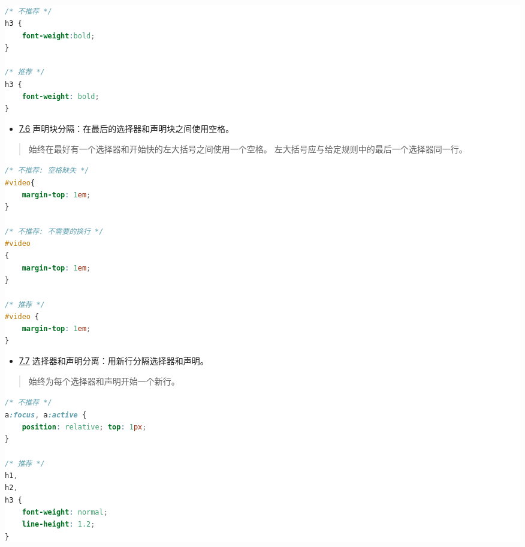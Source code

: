   ```css
  /* 不推荐 */
  h3 {
      font-weight:bold;
  }

  /* 推荐 */
  h3 {
      font-weight: bold;
  }
  ```

  <a name="declaration-block-separation" /><a name="7.6"></a>
  - [7.6](#declaration-block-separation) 声明块分隔：在最后的选择器和声明块之间使用空格。

  > 始终在最好有一个选择器和开始快的左大括号之间使用一个空格。
  > 左大括号应与给定规则中的最后一个选择器同一行。

  ```css
  /* 不推荐: 空格缺失 */
  #video{
      margin-top: 1em;
  }

  /* 不推荐: 不需要的换行 */
  #video
  {
      margin-top: 1em;
  }

  /* 推荐 */
  #video {
      margin-top: 1em;
  }
  ```

  <a name="selector-declaration-separation" /><a name="7.7"></a>
  - [7.7](#selector-declaration-separation) 选择器和声明分离：用新行分隔选择器和声明。

  > 始终为每个选择器和声明开始一个新行。

  ```css
  /* 不推荐 */
  a:focus, a:active {
      position: relative; top: 1px;
  }

  /* 推荐 */
  h1,
  h2,
  h3 {
      font-weight: normal;
      line-height: 1.2;
  }
  ```
